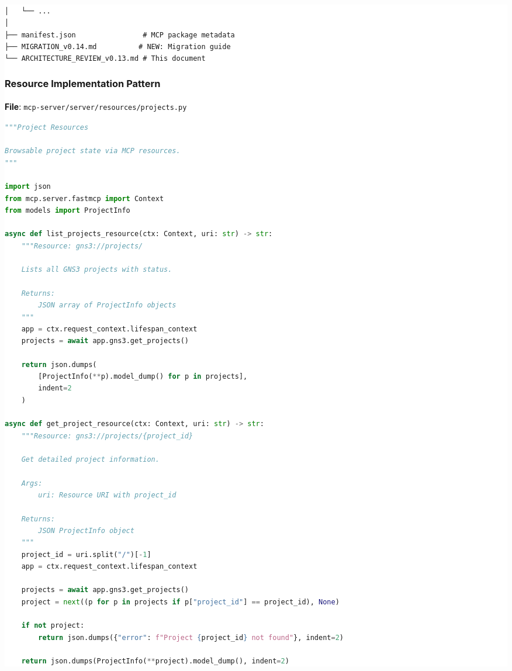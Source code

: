 ```
│   └── ...
│
├── manifest.json                # MCP package metadata
├── MIGRATION_v0.14.md          # NEW: Migration guide
└── ARCHITECTURE_REVIEW_v0.13.md # This document
```

### Resource Implementation Pattern

**File**: `mcp-server/server/resources/projects.py`

```python
"""Project Resources

Browsable project state via MCP resources.
"""

import json
from mcp.server.fastmcp import Context
from models import ProjectInfo

async def list_projects_resource(ctx: Context, uri: str) -> str:
    """Resource: gns3://projects/

    Lists all GNS3 projects with status.

    Returns:
        JSON array of ProjectInfo objects
    """
    app = ctx.request_context.lifespan_context
    projects = await app.gns3.get_projects()

    return json.dumps(
        [ProjectInfo(**p).model_dump() for p in projects],
        indent=2
    )

async def get_project_resource(ctx: Context, uri: str) -> str:
    """Resource: gns3://projects/{project_id}

    Get detailed project information.

    Args:
        uri: Resource URI with project_id

    Returns:
        JSON ProjectInfo object
    """
    project_id = uri.split("/")[-1]
    app = ctx.request_context.lifespan_context

    projects = await app.gns3.get_projects()
    project = next((p for p in projects if p["project_id"] == project_id), None)

    if not project:
        return json.dumps({"error": f"Project {project_id} not found"}, indent=2)

    return json.dumps(ProjectInfo(**project).model_dump(), indent=2)
```
